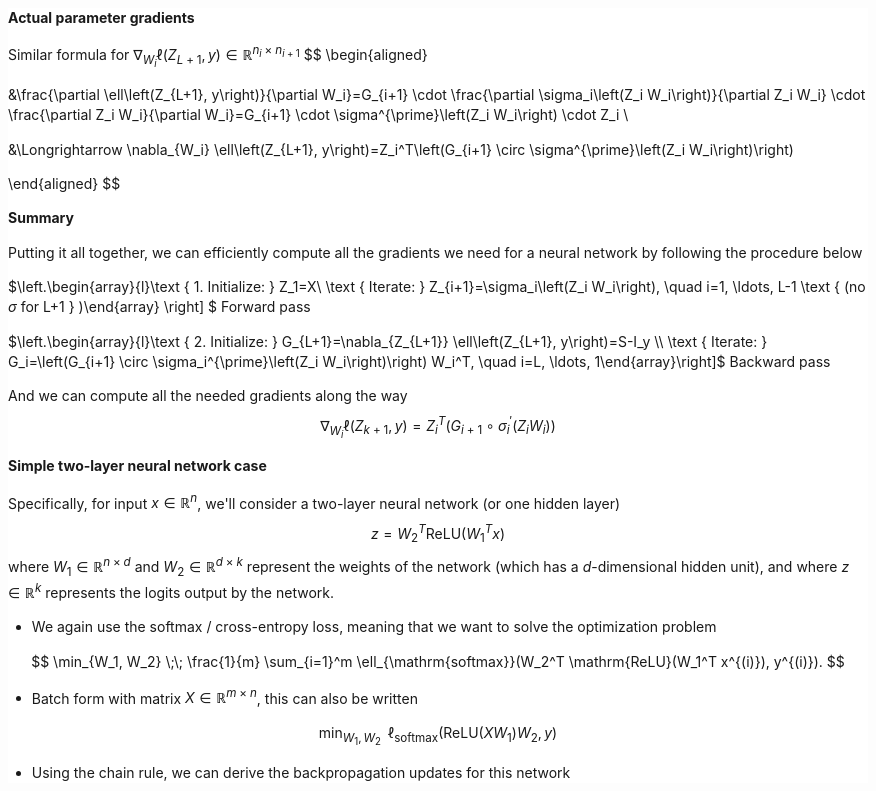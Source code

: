 **Actual parameter gradients**

Similar formula for  $\nabla_{W_i} \ell\left(Z_{L+1}, y\right) \in \mathbb{R}^{n_i \times n_{i+1}}$
$$
\begin{aligned}

&\frac{\partial \ell\left(Z_{L+1}, y\right)}{\partial W_i}=G_{i+1} \cdot \frac{\partial \sigma_i\left(Z_i W_i\right)}{\partial Z_i W_i} \cdot \frac{\partial Z_i W_i}{\partial W_i}=G_{i+1} \cdot \sigma^{\prime}\left(Z_i W_i\right) \cdot Z_i \\

&\Longrightarrow \nabla_{W_i} \ell\left(Z_{L+1}, y\right)=Z_i^T\left(G_{i+1} \circ \sigma^{\prime}\left(Z_i W_i\right)\right)

\end{aligned}
$$

**Summary**

Putting it all together, we can efficiently compute all the gradients we need for a neural network by following the procedure below

$\left.\begin{array}{l}\text { 1. Initialize: } Z_1=X\\ \text { Iterate: }  Z_{i+1}=\sigma_i\left(Z_i W_i\right), \quad i=1, \ldots, L-1 \text { (no $\sigma$ for L+1 } )\end{array} \right] $ Forward pass

$\left.\begin{array}{l}\text { 2. Initialize: } G_{L+1}=\nabla_{Z_{L+1}} \ell\left(Z_{L+1}, y\right)=S-I_y \\ \text { Iterate: } G_i=\left(G_{i+1} \circ \sigma_i^{\prime}\left(Z_i W_i\right)\right) W_i^T, \quad i=L, \ldots, 1\end{array}\right]$ Backward pass

And we can compute all the needed gradients along the way
$$
\nabla_{W_i} \ell\left(Z_{k+1}, y\right)=Z_i^T\left(G_{i+1} \circ \sigma_i^{\prime}\left(Z_i W_i\right)\right)
$$



**Simple two-layer neural network case**

Specifically, for input $x \in \mathbb{R}^n$, we'll consider a two-layer neural network (or one hidden layer)
$$
z = W_2^T \mathrm{ReLU}(W_1^T x)
$$
where $W_1 \in \mathbb{R}^{n \times d}$ and $W_2 \in \mathbb{R}^{d \times k}$ represent the weights of the network (which has a $d$-dimensional hidden unit), and where $z \in \mathbb{R}^k$ represents the logits output by the network.  

- We again use the softmax / cross-entropy loss, meaning that we want to solve the optimization problem

$$
\min_{W_1, W_2} \;\; \frac{1}{m} \sum_{i=1}^m \ell_{\mathrm{softmax}}(W_2^T \mathrm{ReLU}(W_1^T x^{(i)}), y^{(i)}).
$$
- Batch form with matrix $X \in \mathbb{R}^{m \times n}$, this can also be written 

$$
\min_{W_1, W_2} \;\; \ell_{\mathrm{softmax}}(\mathrm{ReLU}(X W_1) W_2, y)
$$
- Using the chain rule, we can derive the backpropagation updates for this network
